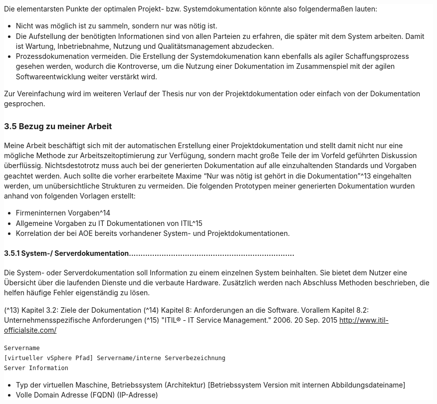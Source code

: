
Die elementarsten Punkte der optimalen Projekt- bzw. Systemdokumentation könnte also
folgendermaßen lauten:

- Nicht was möglich ist zu sammeln, sondern nur was nötig ist.
- Die Aufstellung der benötigten Informationen sind von allen Parteien zu
    erfahren, die später mit dem System arbeiten. Damit ist Wartung,
    Inbetriebnahme, Nutzung und Qualitätsmanagement abzudecken.
- Prozessdokumenation vermeiden.
Die Erstellung der Systemdokumenation kann ebenfalls als agiler Schaffungsprozess
gesehen werden, wodurch die Kontroverse, um die Nutzung einer Dokumentation im
Zusammenspiel mit der agilen Softwareentwicklung weiter verstärkt wird.

Zur Vereinfachung wird im weiteren Verlauf der Thesis nur von der Projektdokumentation
oder einfach von der Dokumentation gesprochen.

### 3.5 Bezug zu meiner Arbeit

Meine Arbeit beschäftigt sich mit der automatischen Erstellung einer Projektdokumentation
und stellt damit nicht nur eine mögliche Methode zur Arbeitszeitoptimierung zur Verfügung,
sondern macht große Teile der im Vorfeld geführten Diskussion überflüssig.
Nichtsdestotrotz muss auch bei der generierten Dokumentation auf alle einzuhaltenden
Standards und Vorgaben geachtet werden. Auch sollte die vorher erarbeitete Maxime “Nur
was nötig ist gehört in die Dokumentation”^13 eingehalten werden, um unübersichtliche
Strukturen zu vermeiden.
Die folgenden Prototypen meiner generierten Dokumentation wurden anhand von
folgenden Vorlagen erstellt:

- Firmeninternen Vorgaben^14
- Allgemeine Vorgaben zu IT Dokumentationen von ITIL^15
- Korrelation der bei AOE bereits vorhandener System- und
Projektdokumentationen.

#### 3.5.1 System-/ Serverdokumentation.......................................................................

Die System- oder Serverdokumentation soll Information zu einem einzelnen System
beinhalten. Sie bietet dem Nutzer eine Übersicht über die laufenden Dienste und die
verbaute Hardware. Zusätzlich werden nach Abschluss Methoden beschrieben, die helfen
häufige Fehler eigenständig zu lösen.

(^13) Kapitel 3.2: Ziele der Dokumentation
(^14) Kapitel 8: Anforderungen an die Software. Vorallem Kapitel 8.2:
Unternehmensspezifische Anforderungen
(^15) "ITIL® - IT Service Management." 2006. 20 Sep. 2015 <http://www.itil-officialsite.com/>


```
Servername
[virtueller vSphere Pfad] Servername/interne Serverbezeichnung
Server Information
```
- Typ der virtuellen Maschine, Betriebssystem (Architektur) [Betriebssystem
Version mit internen Abbildungsdateiname]
- Volle Domain Adresse (FQDN) (IP-Adresse)
